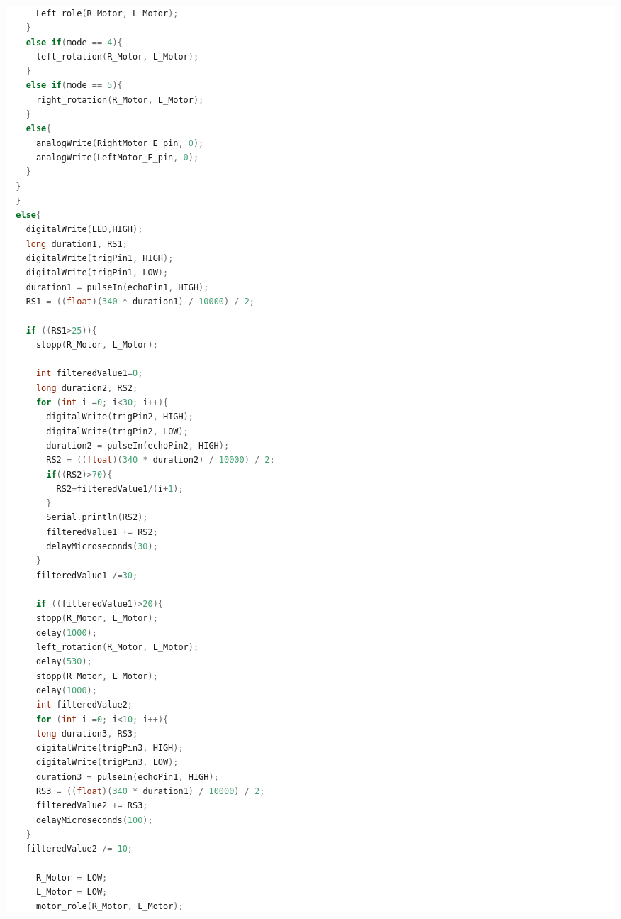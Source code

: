 ```cpp
      Left_role(R_Motor, L_Motor);
    }
    else if(mode == 4){
      left_rotation(R_Motor, L_Motor);
    }
    else if(mode == 5){
      right_rotation(R_Motor, L_Motor);
    }
    else{
      analogWrite(RightMotor_E_pin, 0);
      analogWrite(LeftMotor_E_pin, 0);
    }   
  }
  }
  else{
    digitalWrite(LED,HIGH);
    long duration1, RS1;
    digitalWrite(trigPin1, HIGH); 
    digitalWrite(trigPin1, LOW);
    duration1 = pulseIn(echoPin1, HIGH);
    RS1 = ((float)(340 * duration1) / 10000) / 2; 

    if ((RS1>25)){
      stopp(R_Motor, L_Motor);

      int filteredValue1=0;
      long duration2, RS2;
      for (int i =0; i<30; i++){
        digitalWrite(trigPin2, HIGH); 
        digitalWrite(trigPin2, LOW);
        duration2 = pulseIn(echoPin2, HIGH);
        RS2 = ((float)(340 * duration2) / 10000) / 2; 
        if((RS2)>70){
          RS2=filteredValue1/(i+1);
        }
        Serial.println(RS2);
        filteredValue1 += RS2;
        delayMicroseconds(30);
      }
      filteredValue1 /=30;
      
      if ((filteredValue1)>20){
      stopp(R_Motor, L_Motor);
      delay(1000);
      left_rotation(R_Motor, L_Motor);
      delay(530);
      stopp(R_Motor, L_Motor);
      delay(1000);
      int filteredValue2;
      for (int i =0; i<10; i++){
      long duration3, RS3;
      digitalWrite(trigPin3, HIGH); 
      digitalWrite(trigPin3, LOW);
      duration3 = pulseIn(echoPin1, HIGH);
      RS3 = ((float)(340 * duration1) / 10000) / 2; 
      filteredValue2 += RS3;
      delayMicroseconds(100);
    }
    filteredValue2 /= 10;
      
      R_Motor = LOW; 
      L_Motor = LOW;
      motor_role(R_Motor, L_Motor);
```
